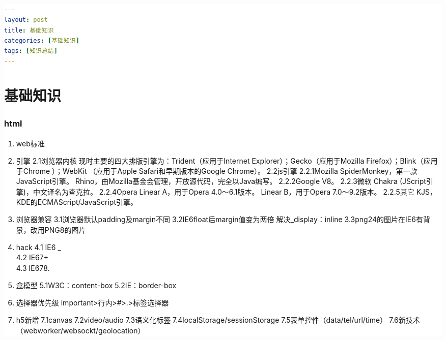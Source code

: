 ```yaml
---
layout: post
title: 基础知识
categories: [基础知识]
tags: [知识总结]
---
```


# 基础知识


### html
 1. web标准
 2. 引擎
 2.1浏览器内核
现时主要的四大排版引擎为：Trident（应用于Internet Explorer）；Gecko（应用于Mozilla Firefox）；Blink（应用于Chrome ）；WebKit （应用于Apple Safari和早期版本的Google Chrome）。
2.2js引擎
2.2.1Mozilla
SpiderMonkey，第一款JavaScript引擎。
Rhino，由Mozilla基金会管理，开放源代码，完全以Java编写。
2.2.2Google
V8。
2.2.3微软
Chakra (JScript引擎)，中文译名为查克拉。
2.2.4Opera
Linear A，用于Opera 4.0～6.1版本。
Linear B，用于Opera 7.0～9.2版本。
2.2.5其它
KJS，KDE的ECMAScript/JavaScript引擎。

 3. 浏览器兼容
    3.1浏览器默认padding及margin不同
    3.2IE6float后margin值变为两倍  解决_display：inline
    3.3png24的图片在IE6有背景，改用PNG8的图片
 4. hack
    4.1 IE6 _    
    4.2 IE67+  
    4.3 IE678.
 5. 盒模型
    5.1W3C：content-box
    5.2IE：border-box
 6. 选择器优先级
 important>行内>#>.>标签选择器
 7. h5新增
    7.1canvas
    7.2video/audio
    7.3语义化标签
    7.4localStorage/sessionStorage
    7.5表单控件（data/tel/url/time）
    7.6新技术（webworker/websockt/geolocation）


  [1]: http://od6qpmkyu.bkt.clouddn.com/wuhongshan/md/TCP%E4%B8%89%E6%AC%A1%E6%8F%A1%E6%89%8B.png